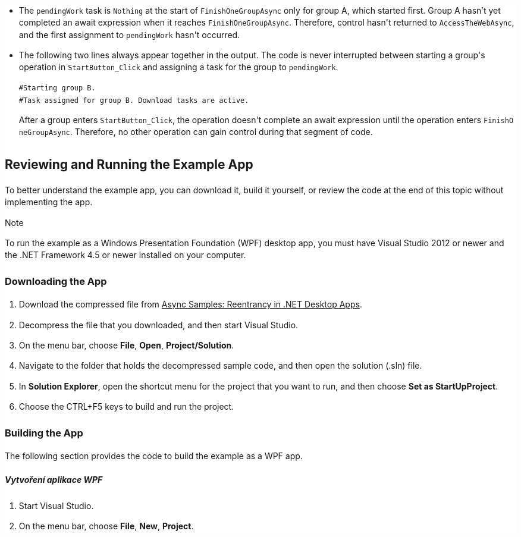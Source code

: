 - The `pendingWork` task is `Nothing` at the start of `FinishOneGroupAsync` only for group A, which started first. Group A hasn’t yet completed an await expression when it reaches `FinishOneGroupAsync`. Therefore, control hasn't returned to `AccessTheWebAsync`, and the first assignment to `pendingWork` hasn't occurred.

- The following two lines always appear together in the output. The code is never interrupted between starting a group's operation in `StartButton_Click` and assigning a task for the group to `pendingWork`.

  ```console
  #Starting group B.
  #Task assigned for group B. Download tasks are active.
  ```

  After a group enters `StartButton_Click`, the operation doesn't complete an await expression until the operation enters `FinishOneGroupAsync`. Therefore, no other operation can gain control during that segment of code.

## <a name="BKMD_SettingUpTheExample"></a> Reviewing and Running the Example App

To better understand the example app, you can download it, build it yourself, or review the code at the end of this topic without implementing the app.

> [!NOTE]
> To run the example as a Windows Presentation Foundation (WPF) desktop app, you must have Visual Studio 2012 or newer and the .NET Framework 4.5 or newer installed on your computer.

### <a name="BKMK_DownloadingTheApp"></a> Downloading the App

1. Download the compressed file from [Async Samples: Reentrancy in .NET Desktop Apps](https://code.msdn.microsoft.com/Async-Sample-Preventing-a8489f06).

2. Decompress the file that you downloaded, and then start Visual Studio.

3. On the menu bar, choose **File**, **Open**, **Project/Solution**.

4. Navigate to the folder that holds the decompressed sample code, and then open the solution (.sln) file.

5. In **Solution Explorer**, open the shortcut menu for the project that you want to run, and then choose **Set as StartUpProject**.

6. Choose the CTRL+F5 keys to build and run the project.

### <a name="BKMK_BuildingTheApp"></a> Building the App

The following section provides the code to build the example as a WPF app.

##### <a name="to-build-a-wpf-app"></a>Vytvoření aplikace WPF

1. Start Visual Studio.

2. On the menu bar, choose **File**, **New**, **Project**.
